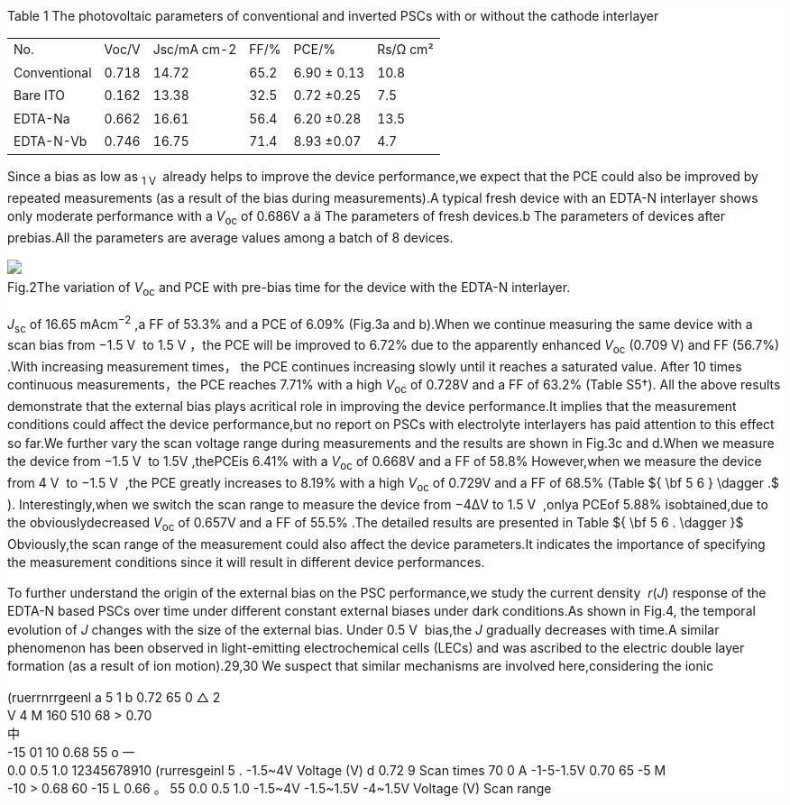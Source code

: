 Table 1 The photovoltaic parameters of conventional and inverted PSCs with or without the cathode interlayer   

<html><body><table><tr><td>No.</td><td>Voc/V</td><td>Jsc/mA cm-2</td><td>FF/%</td><td>PCE/%</td><td>Rs/Ω cm²</td></tr><tr><td>Conventional</td><td>0.718</td><td>14.72</td><td>65.2</td><td>6.90 ± 0.13</td><td>10.8</td></tr><tr><td>Bare ITO</td><td>0.162</td><td>13.38</td><td>32.5</td><td>0.72 ±0.25</td><td>7.5</td></tr><tr><td>EDTA-Na</td><td>0.662</td><td>16.61</td><td>56.4</td><td>6.20 ±0.28</td><td>13.5</td></tr><tr><td>EDTA-N-Vb</td><td>0.746</td><td>16.75</td><td>71.4</td><td>8.93 ±0.07</td><td>4.7</td></tr></table></body></html>

Since a bias as low as $_ { 1 \mathrm { ~ V ~ } }$ already helps to improve the device performance,we expect that the PCE could also be improved by repeated measurements (as a result of the bias during measurements).A typical fresh device with an EDTA-N interlayer shows only moderate performance with a $V _ { \mathrm { o c } }$ of $0 . 6 8 6 \mathrm { V }$ a ä The parameters of fresh devices.b The parameters of devices after prebias.All the parameters are average values among a batch of 8 devices.

![](images/411b4d99d7abe6bb77538342e933b23e9bc3f5e052b0eda80bf433d615013c5d.jpg)  
Fig.2The variation of $V _ { \mathrm { { o c } } }$ and PCE with pre-bias time for the device with the EDTA-N interlayer.

$J _ { \mathrm { s c } }$ of $1 6 . 6 5 \mathrm { \ m A } \mathrm { c m } ^ { - 2 }$ ,a FF of $5 3 . 3 \%$ and a PCE of $6 . 0 9 \%$ (Fig.3a and b).When we continue measuring the same device with a scan bias from $- 1 . 5 { \mathrm { ~ V ~ } }$ to $1 . 5 { \mathrm { ~ V } }$ ，the PCE will be improved to $6 . 7 2 \%$ due to the apparently enhanced $V _ { \mathrm { o c } }$ (0.709 V) and FF $( 5 6 . 7 \% )$ .With increasing measurement times， the PCE continues increasing slowly until it reaches a saturated value. After 10 times continuous measurements，the PCE reaches $7 . 7 1 \%$ with a high $V _ { \mathrm { o c } }$ of $0 . 7 2 8 { \mathrm { V } }$ and a FF of $6 3 . 2 \%$ (Table S5†). All the above results demonstrate that the external bias plays acritical role in improving the device performance.It implies that the measurement conditions could affect the device performance,but no report on PSCs with electrolyte interlayers has paid attention to this effect so far.We further vary the scan voltage range during measurements and the results are shown in Fig.3c and d.When we measure the device from $- 1 . 5 \mathrm { ~ V ~ }$ to $1 . 5 \mathrm { V }$ ,thePCEis $6 . 4 1 \%$ with a $V _ { \mathrm { o c } }$ of $0 . 6 6 8 \mathrm { V }$ and a FF of $5 8 . 8 \%$ However,when we measure the device from $4 \mathrm { ~ V ~ }$ to $- 1 . 5 { \mathrm { ~ V ~ } }$ ,the PCE greatly increases to $8 . 1 9 \%$ with a high $V _ { \mathrm { o c } }$ of $0 . 7 2 9 \mathrm { V }$ and a FF of $6 8 . 5 \%$ (Table ${ \bf 5 6 } \dagger .$ ). Interestingly,when we switch the scan range to measure the device from $- 4 \mathrm { \Delta V }$ to $1 . 5 \mathrm { ~ V ~ }$ ,onlya PCEof $5 . 8 8 \%$ isobtained,due to the obviouslydecreased $V _ { \mathrm { o c } }$ of $0 . 6 5 7 \mathrm { V }$ and a FF of $5 5 . 5 \%$ .The detailed results are presented in Table ${ \bf 5 6 . \dagger }$ Obviously,the scan range of the measurement could also affect the device parameters.It indicates the importance of specifying the measurement conditions since it will result in different device performances.

To further understand the origin of the external bias on the PSC performance,we study the current density $\ r ( J )$ response of the EDTA-N based PSCs over time under different constant external biases under dark conditions.As shown in Fig.4, the temporal evolution of $J$ changes with the size of the external bias. Under $0 . 5 \mathrm { ~ V ~ }$ bias,the $J$ gradually decreases with time.A similar phenomenon has been observed in light-emitting electrochemical cells (LECs) and was ascribed to the electric double layer formation (as a result of ion motion).29,30 We suspect that similar mechanisms are involved here,considering the ionic

(ruerrnrrgeenl a 5 1 b 0.72 65 0 △ 2   
V 4 M 160 510 68 > 0.70   
中   
-15 01 10 0.68 55 o 一   
0.0 0.5 1.0 12345678910 (rurresgeinl 5 . -1.5\~4V Voltage (V) d 0.72 9 Scan times 70 0 A -1-5-1.5V 0.70 65 -5 M   
-10 > 0.68 60 -15 L 0.66 。 55 0.0 0.5 1.0 -1.5\~4V -1.5\~1.5V -4\~1.5V Voltage (V) Scan range
